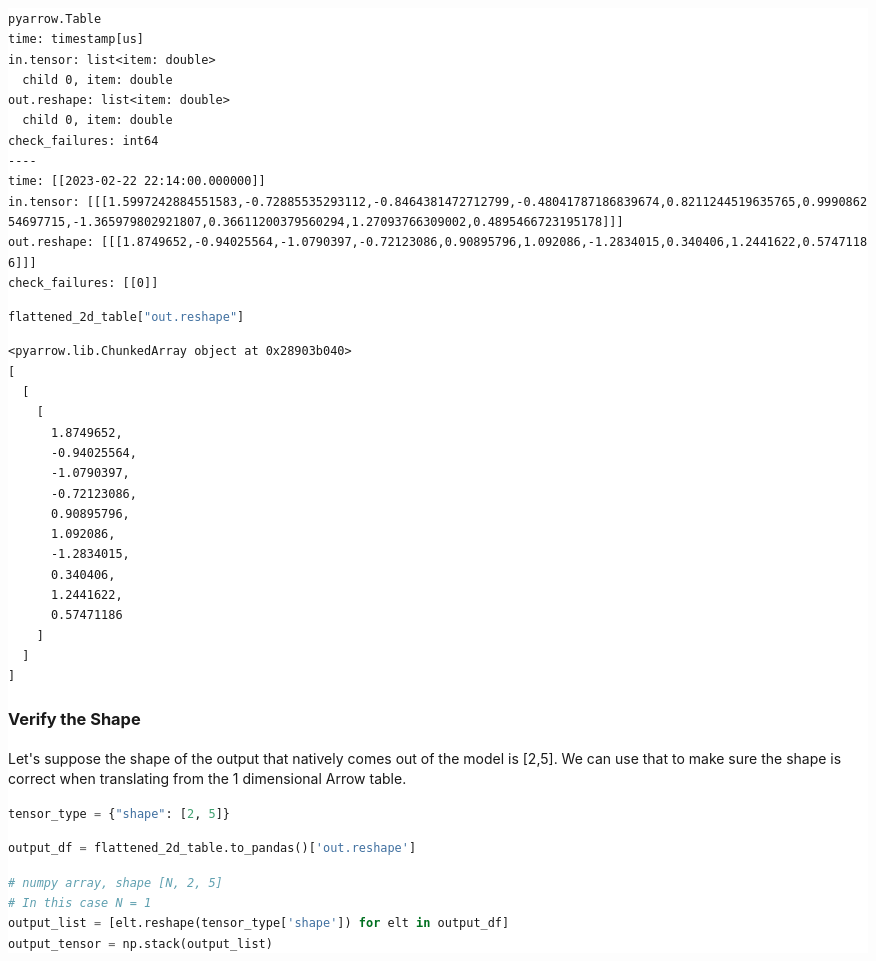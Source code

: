     pyarrow.Table
    time: timestamp[us]
    in.tensor: list<item: double>
      child 0, item: double
    out.reshape: list<item: double>
      child 0, item: double
    check_failures: int64
    ----
    time: [[2023-02-22 22:14:00.000000]]
    in.tensor: [[[1.5997242884551583,-0.72885535293112,-0.8464381472712799,-0.48041787186839674,0.8211244519635765,0.999086254697715,-1.365979802921807,0.36611200379560294,1.27093766309002,0.4895466723195178]]]
    out.reshape: [[[1.8749652,-0.94025564,-1.0790397,-0.72123086,0.90895796,1.092086,-1.2834015,0.340406,1.2441622,0.57471186]]]
    check_failures: [[0]]

```python
flattened_2d_table["out.reshape"]
```

    <pyarrow.lib.ChunkedArray object at 0x28903b040>
    [
      [
        [
          1.8749652,
          -0.94025564,
          -1.0790397,
          -0.72123086,
          0.90895796,
          1.092086,
          -1.2834015,
          0.340406,
          1.2441622,
          0.57471186
        ]
      ]
    ]

### Verify the Shape

Let's suppose the shape of the output that natively comes out of the model is [2,5].  We can use that to make sure the shape is correct when translating from the 1 dimensional Arrow table.

```python
tensor_type = {"shape": [2, 5]}
```

```python
output_df = flattened_2d_table.to_pandas()['out.reshape'] 
```

```python
# numpy array, shape [N, 2, 5] 
# In this case N = 1
output_list = [elt.reshape(tensor_type['shape']) for elt in output_df]
output_tensor = np.stack(output_list)
```
